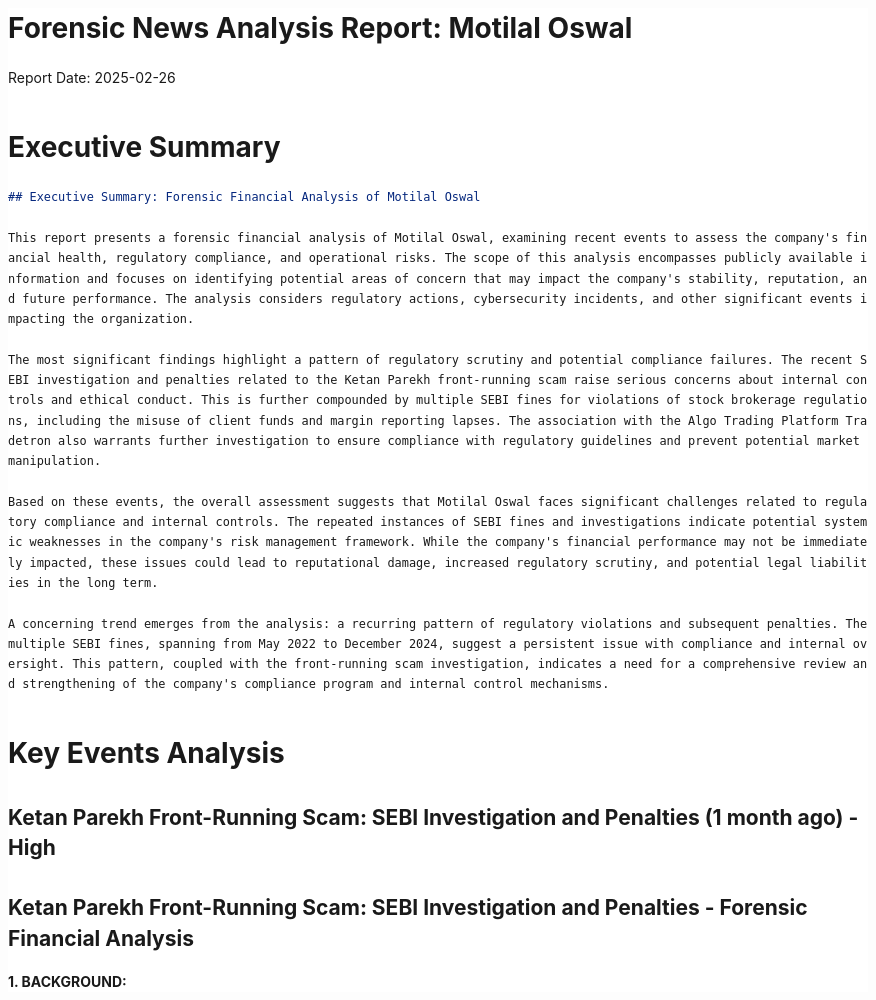 # Forensic News Analysis Report: Motilal Oswal

Report Date: 2025-02-26


# Executive Summary

```markdown
## Executive Summary: Forensic Financial Analysis of Motilal Oswal

This report presents a forensic financial analysis of Motilal Oswal, examining recent events to assess the company's financial health, regulatory compliance, and operational risks. The scope of this analysis encompasses publicly available information and focuses on identifying potential areas of concern that may impact the company's stability, reputation, and future performance. The analysis considers regulatory actions, cybersecurity incidents, and other significant events impacting the organization.

The most significant findings highlight a pattern of regulatory scrutiny and potential compliance failures. The recent SEBI investigation and penalties related to the Ketan Parekh front-running scam raise serious concerns about internal controls and ethical conduct. This is further compounded by multiple SEBI fines for violations of stock brokerage regulations, including the misuse of client funds and margin reporting lapses. The association with the Algo Trading Platform Tradetron also warrants further investigation to ensure compliance with regulatory guidelines and prevent potential market manipulation.

Based on these events, the overall assessment suggests that Motilal Oswal faces significant challenges related to regulatory compliance and internal controls. The repeated instances of SEBI fines and investigations indicate potential systemic weaknesses in the company's risk management framework. While the company's financial performance may not be immediately impacted, these issues could lead to reputational damage, increased regulatory scrutiny, and potential legal liabilities in the long term.

A concerning trend emerges from the analysis: a recurring pattern of regulatory violations and subsequent penalties. The multiple SEBI fines, spanning from May 2022 to December 2024, suggest a persistent issue with compliance and internal oversight. This pattern, coupled with the front-running scam investigation, indicates a need for a comprehensive review and strengthening of the company's compliance program and internal control mechanisms.
```


# Key Events Analysis

## Ketan Parekh Front-Running Scam: SEBI Investigation and Penalties (1 month ago) - High

## Ketan Parekh Front-Running Scam: SEBI Investigation and Penalties - Forensic Financial Analysis

**1. BACKGROUND:**
